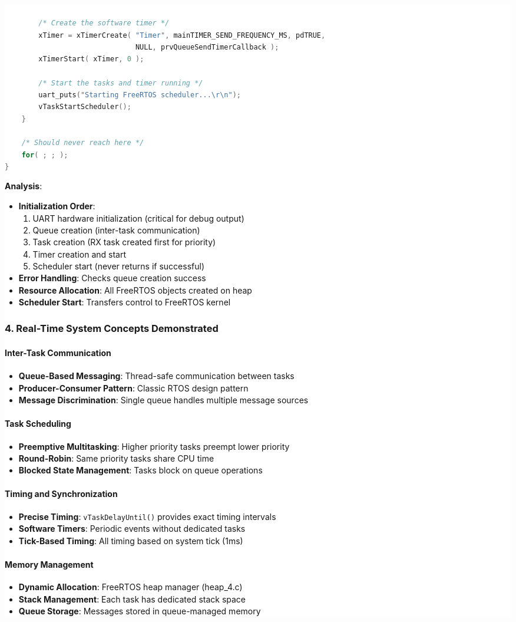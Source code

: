 ```c

        /* Create the software timer */
        xTimer = xTimerCreate( "Timer", mainTIMER_SEND_FREQUENCY_MS, pdTRUE, 
                               NULL, prvQueueSendTimerCallback );
        xTimerStart( xTimer, 0 );

        /* Start the tasks and timer running */
        uart_puts("Starting FreeRTOS scheduler...\r\n");
        vTaskStartScheduler();
    }

    /* Should never reach here */
    for( ; ; );
}
```

**Analysis**:
- **Initialization Order**:
  1. UART hardware initialization (critical for debug output)
  2. Queue creation (inter-task communication)
  3. Task creation (RX task created first for priority)
  4. Timer creation and start
  5. Scheduler start (never returns if successful)
- **Error Handling**: Checks queue creation success
- **Resource Allocation**: All FreeRTOS objects created on heap
- **Scheduler Start**: Transfers control to FreeRTOS kernel

### 4. Real-Time System Concepts Demonstrated

#### Inter-Task Communication

- **Queue-Based Messaging**: Thread-safe communication between tasks
- **Producer-Consumer Pattern**: Classic RTOS design pattern
- **Message Discrimination**: Single queue handles multiple message sources

#### Task Scheduling

- **Preemptive Multitasking**: Higher priority tasks preempt lower priority
- **Round-Robin**: Same priority tasks share CPU time
- **Blocked State Management**: Tasks block on queue operations

#### Timing and Synchronization

- **Precise Timing**: `vTaskDelayUntil()` provides exact timing intervals
- **Software Timers**: Periodic events without dedicated tasks
- **Tick-Based Timing**: All timing based on system tick (1ms)

#### Memory Management

- **Dynamic Allocation**: FreeRTOS heap manager (heap_4.c)
- **Stack Management**: Each task has dedicated stack space
- **Queue Storage**: Messages stored in queue-managed memory
